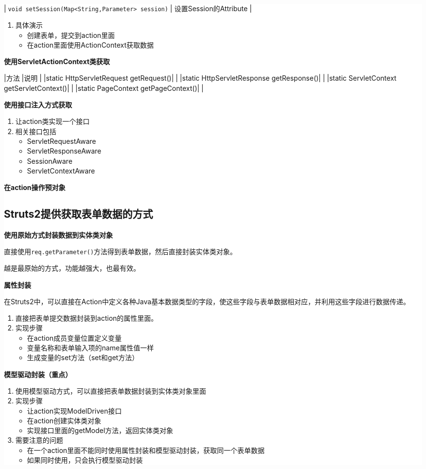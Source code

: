 | `void setSession(Map<String,Parameter> session)`         | 设置Session的Attribute         |

1. 具体演示
   * 创建表单，提交到action里面
   * 在action里面使用ActionContext获取数据

**使用ServletActionContext类获取**

|方法        |说明         |
|static HttpServletRequest getRequest()| |
|static HttpServletResponse getResponse()| |
|static ServletContext getServletContext()| |
|static PageContext getPageContext()| |

**使用接口注入方式获取**

1. 让action类实现一个接口
2. 相关接口包括
   * ServletRequestAware
   * ServletResponseAware
   * SessionAware
   * ServletContextAware

**在action操作预对象**

## Struts2提供获取表单数据的方式

**使用原始方式封装数据到实体类对象**

直接使用`req.getParameter()`方法得到表单数据，然后直接封装实体类对象。

越是最原始的方式，功能越强大，也最有效。

**属性封装**

在Struts2中，可以直接在Action中定义各种Java基本数据类型的字段，使这些字段与表单数据相对应，并利用这些字段进行数据传递。

1. 直接把表单提交数据封装到action的属性里面。
2. 实现步骤
   * 在action成员变量位置定义变量
   * 变量名称和表单输入项的name属性值一样
   * 生成变量的set方法（set和get方法）

**模型驱动封装（重点）**

1. 使用模型驱动方式，可以直接把表单数据封装到实体类对象里面
2. 实现步骤
   * 让action实现ModelDriven接口
   * 在action创建实体类对象
   * 实现接口里面的getModel方法，返回实体类对象
3. 需要注意的问题
   * 在一个action里面不能同时使用属性封装和模型驱动封装，获取同一个表单数据
   * 如果同时使用，只会执行模型驱动封装
